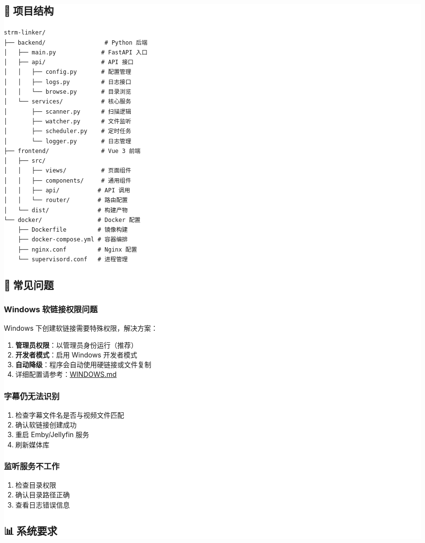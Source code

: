 ## 📁 项目结构

```
strm-linker/
├── backend/                 # Python 后端
│   ├── main.py             # FastAPI 入口
│   ├── api/                # API 接口
│   │   ├── config.py       # 配置管理
│   │   ├── logs.py         # 日志接口  
│   │   └── browse.py       # 目录浏览
│   └── services/           # 核心服务
│       ├── scanner.py      # 扫描逻辑
│       ├── watcher.py      # 文件监听
│       ├── scheduler.py    # 定时任务
│       └── logger.py       # 日志管理
├── frontend/               # Vue 3 前端
│   ├── src/
│   │   ├── views/          # 页面组件
│   │   ├── components/     # 通用组件
│   │   ├── api/           # API 调用
│   │   └── router/        # 路由配置
│   └── dist/              # 构建产物
└── docker/                # Docker 配置
    ├── Dockerfile         # 镜像构建
    ├── docker-compose.yml # 容器编排
    ├── nginx.conf         # Nginx 配置
    └── supervisord.conf   # 进程管理
```

## 🐛 常见问题

### Windows 软链接权限问题
Windows 下创建软链接需要特殊权限，解决方案：
1. **管理员权限**：以管理员身份运行（推荐）
2. **开发者模式**：启用 Windows 开发者模式
3. **自动降级**：程序会自动使用硬链接或文件复制
4. 详细配置请参考：[WINDOWS.md](WINDOWS.md)

### 字幕仍无法识别
1. 检查字幕文件名是否与视频文件匹配
2. 确认软链接创建成功
3. 重启 Emby/Jellyfin 服务
4. 刷新媒体库

### 监听服务不工作  
1. 检查目录权限
2. 确认目录路径正确
3. 查看日志错误信息

## 📊 系统要求
